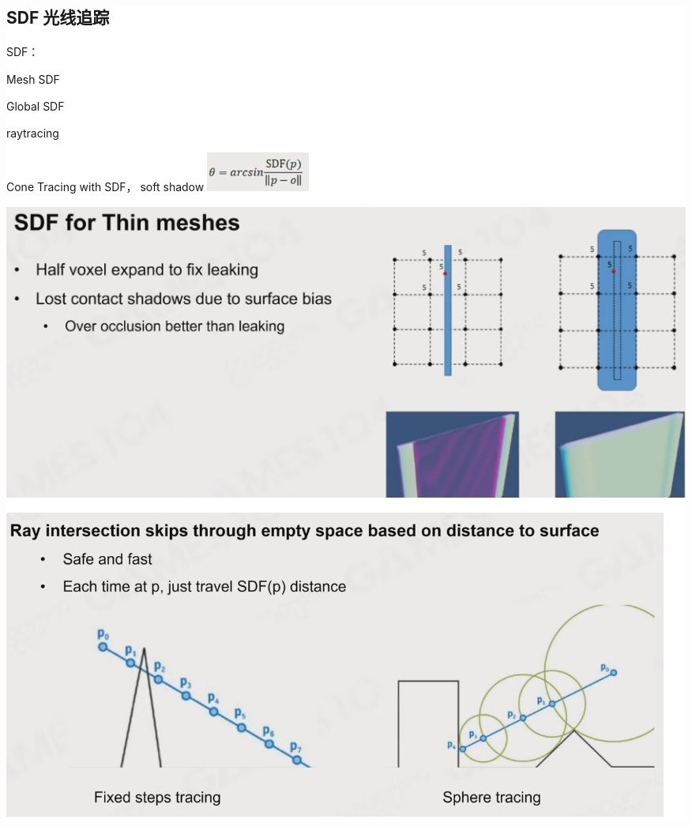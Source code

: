 ## SDF 光线追踪

SDF：

Mesh SDF

Global SDF

raytracing


Cone Tracing with SDF， soft shadow
![Pasted image 20240728235956.png](/笔记/attachments/Pasted%20image%2020240728235956.png)

![Pasted image 20240728235756.png](/笔记/attachments/Pasted%20image%2020240728235756.png)

![Pasted image 20240728235827.png](/笔记/attachments/Pasted%20image%2020240728235827.png)
